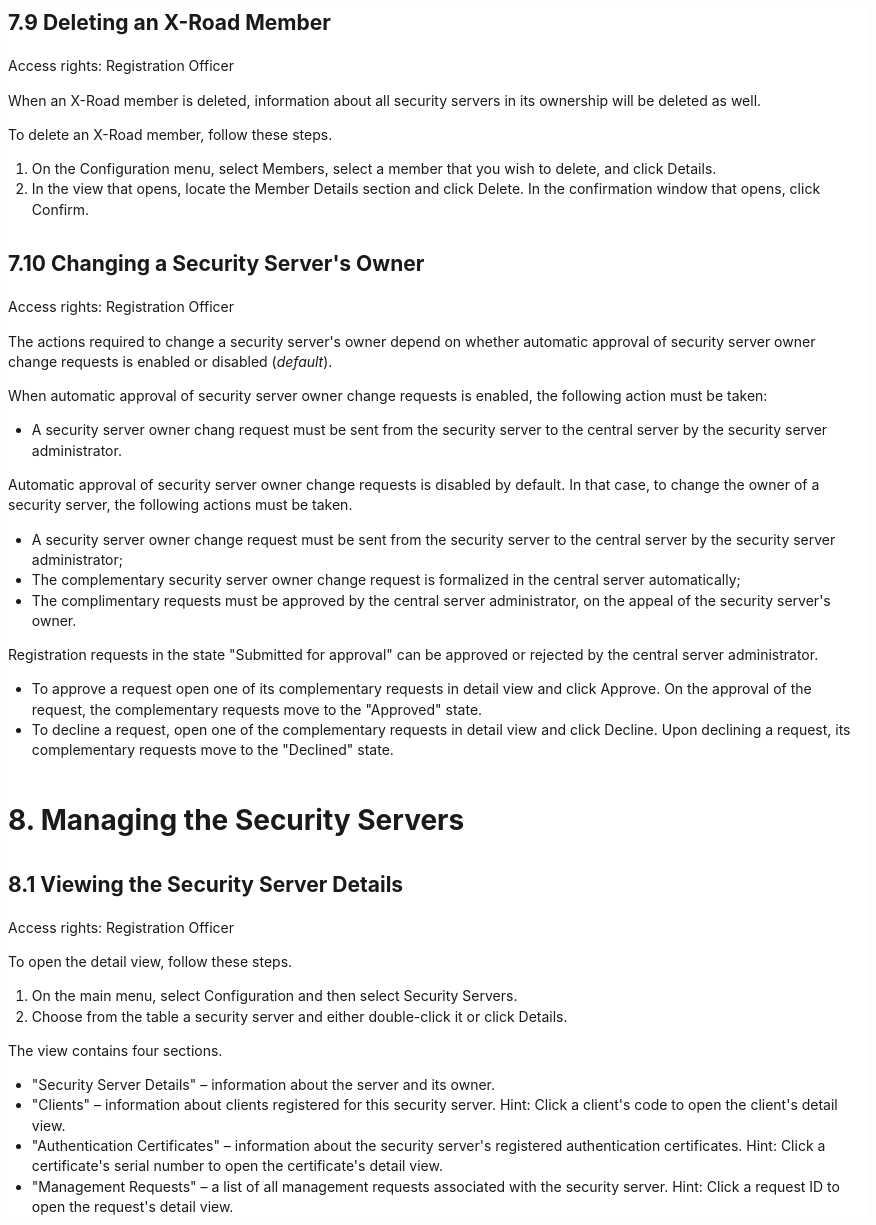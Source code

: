## 7.9 Deleting an X-Road Member

Access rights: Registration Officer

When an X-Road member is deleted, information about all security servers in its ownership will be deleted as well.

To delete an X-Road member, follow these steps.
1. On the Configuration menu, select Members, select a member that you wish to delete, and click Details.
2. In the view that opens, locate the Member Details section and click Delete. In the confirmation window that opens, click Confirm.

## 7.10 Changing a Security Server's Owner

Access rights: Registration Officer

The actions required to change a security server's owner depend on whether automatic approval of security server owner change requests is enabled or disabled (_default_).

When automatic approval of security server owner change requests is enabled, the following action must be taken:
- A security server owner chang request must be sent from the security server to the central server by the security server administrator.

Automatic approval of security server owner change requests is disabled by default. In that case, to change the owner of a security server, the following actions must be taken.
- A security server owner change request must be sent from the security server to the central server by the security server administrator;
- The complementary security server owner change request is formalized in the central server automatically;
- The complimentary requests must be approved by the central server administrator, on the appeal of the security server's owner.

Registration requests in the state "Submitted for approval" can be approved or rejected by the central server administrator.

- To approve a request open one of its complementary requests in detail view and click Approve. On the approval of the request, the complementary requests move to the "Approved" state. 
- To decline a request, open one of the complementary requests in detail view and click Decline. Upon declining a request, its complementary requests move to the "Declined" state.

# 8. Managing the Security Servers
## 8.1 Viewing the Security Server Details

Access rights: Registration Officer

To open the detail view, follow these steps.
1. On the main menu, select Configuration and then select Security Servers.
2. Choose from the table a security server and either double-click it or click Details.

The view contains four sections.
- "Security Server Details" – information about the server and its owner.
- "Clients" – information about clients registered for this security server.
Hint: Click a client's code to open the client's detail view.
- "Authentication Certificates" – information about the security server's registered authentication certificates.
Hint: Click a certificate's serial number to open the certificate's detail view.
- "Management Requests" – a list of all management requests associated with the security server.
Hint: Click a request ID to open the request's detail view.
